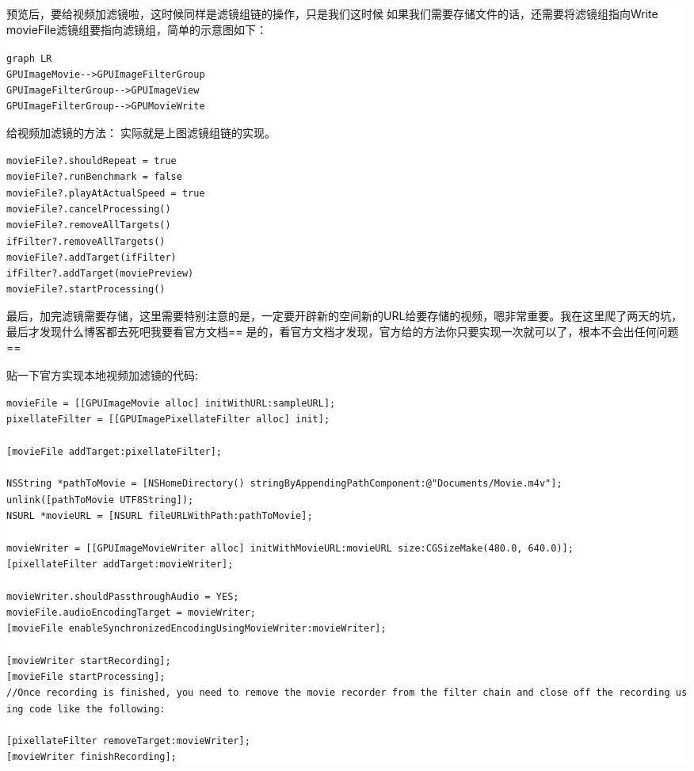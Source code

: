 预览后，要给视频加滤镜啦，这时候同样是滤镜组链的操作，只是我们这时候 
如果我们需要存储文件的话，还需要将滤镜组指向Write
movieFile滤镜组要指向滤镜组，简单的示意图如下：

```
graph LR
GPUImageMovie-->GPUImageFilterGroup
GPUImageFilterGroup-->GPUImageView
GPUImageFilterGroup-->GPUMovieWrite

```

给视频加滤镜的方法：
实际就是上图滤镜组链的实现。

```
movieFile?.shouldRepeat = true
movieFile?.runBenchmark = false
movieFile?.playAtActualSpeed = true
movieFile?.cancelProcessing()
movieFile?.removeAllTargets()
ifFilter?.removeAllTargets()
movieFile?.addTarget(ifFilter)
ifFilter?.addTarget(moviePreview)
movieFile?.startProcessing()
```






最后，加完滤镜需要存储，这里需要特别注意的是，一定要开辟新的空间新的URL给要存储的视频，嗯非常重要。我在这里爬了两天的坑，最后才发现什么博客都去死吧我要看官方文档==
是的，看官方文档才发现，官方给的方法你只要实现一次就可以了，根本不会出任何问题 ==

贴一下官方实现本地视频加滤镜的代码:

```
movieFile = [[GPUImageMovie alloc] initWithURL:sampleURL];
pixellateFilter = [[GPUImagePixellateFilter alloc] init];

[movieFile addTarget:pixellateFilter];

NSString *pathToMovie = [NSHomeDirectory() stringByAppendingPathComponent:@"Documents/Movie.m4v"];
unlink([pathToMovie UTF8String]);
NSURL *movieURL = [NSURL fileURLWithPath:pathToMovie];

movieWriter = [[GPUImageMovieWriter alloc] initWithMovieURL:movieURL size:CGSizeMake(480.0, 640.0)];
[pixellateFilter addTarget:movieWriter];

movieWriter.shouldPassthroughAudio = YES;
movieFile.audioEncodingTarget = movieWriter;
[movieFile enableSynchronizedEncodingUsingMovieWriter:movieWriter];

[movieWriter startRecording];
[movieFile startProcessing];
//Once recording is finished, you need to remove the movie recorder from the filter chain and close off the recording using code like the following:

[pixellateFilter removeTarget:movieWriter];
[movieWriter finishRecording];
```
